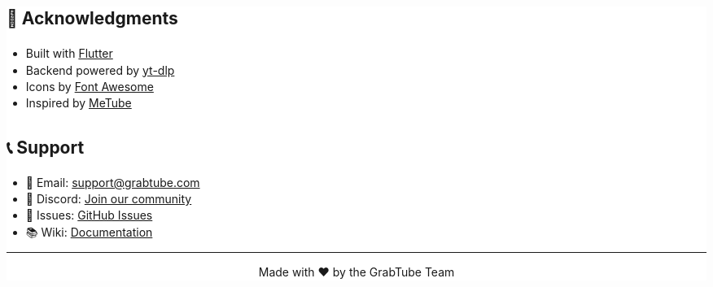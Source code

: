 ## 🙏 Acknowledgments

- Built with [Flutter](https://flutter.dev/)
- Backend powered by [yt-dlp](https://github.com/yt-dlp/yt-dlp)
- Icons by [Font Awesome](https://fontawesome.com/)
- Inspired by [MeTube](https://github.com/alexta69/metube)

## 📞 Support

- 📧 Email: support@grabtube.com
- 💬 Discord: [Join our community](https://discord.gg/grabtube)
- 🐛 Issues: [GitHub Issues](https://github.com/yourusername/grabtube/issues)
- 📚 Wiki: [Documentation](https://github.com/yourusername/grabtube/wiki)

---

<div align="center">
Made with ❤️ by the GrabTube Team
</div>
